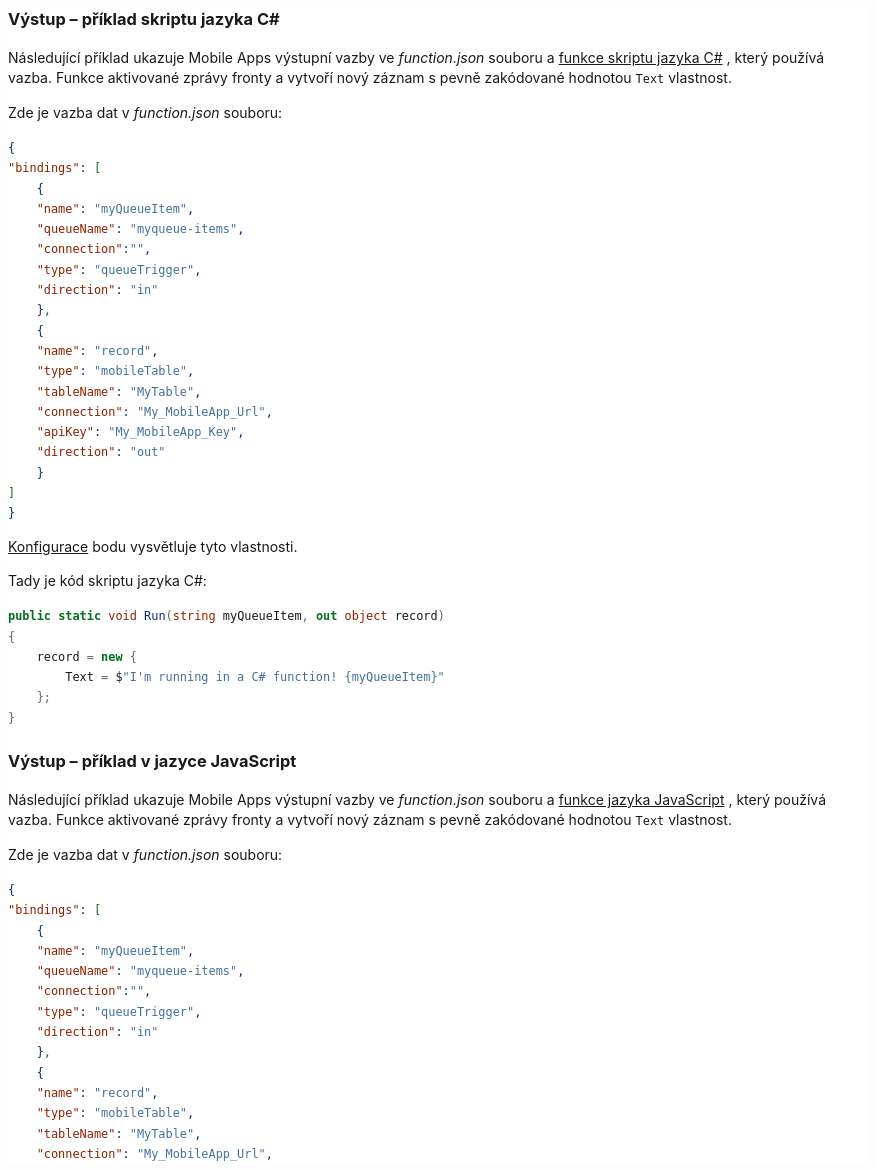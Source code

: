 ### <a name="output---c-script-example"></a>Výstup – příklad skriptu jazyka C#

Následující příklad ukazuje Mobile Apps výstupní vazby ve *function.json* souboru a [funkce skriptu jazyka C#](functions-reference-csharp.md) , který používá vazba. Funkce aktivované zprávy fronty a vytvoří nový záznam s pevně zakódované hodnotou `Text` vlastnost.

Zde je vazba dat v *function.json* souboru:

```json
{
"bindings": [
    {
    "name": "myQueueItem",
    "queueName": "myqueue-items",
    "connection":"",
    "type": "queueTrigger",
    "direction": "in"
    },
    {
    "name": "record",
    "type": "mobileTable",
    "tableName": "MyTable",
    "connection": "My_MobileApp_Url",
    "apiKey": "My_MobileApp_Key",
    "direction": "out"
    }
]
}
```

[Konfigurace](#output---configuration) bodu vysvětluje tyto vlastnosti.

Tady je kód skriptu jazyka C#:

```cs
public static void Run(string myQueueItem, out object record)
{
    record = new {
        Text = $"I'm running in a C# function! {myQueueItem}"
    };
}
```

### <a name="output---javascript-example"></a>Výstup – příklad v jazyce JavaScript

Následující příklad ukazuje Mobile Apps výstupní vazby ve *function.json* souboru a [funkce jazyka JavaScript](functions-reference-node.md) , který používá vazba. Funkce aktivované zprávy fronty a vytvoří nový záznam s pevně zakódované hodnotou `Text` vlastnost.

Zde je vazba dat v *function.json* souboru:

```json
{
"bindings": [
    {
    "name": "myQueueItem",
    "queueName": "myqueue-items",
    "connection":"",
    "type": "queueTrigger",
    "direction": "in"
    },
    {
    "name": "record",
    "type": "mobileTable",
    "tableName": "MyTable",
    "connection": "My_MobileApp_Url",
```